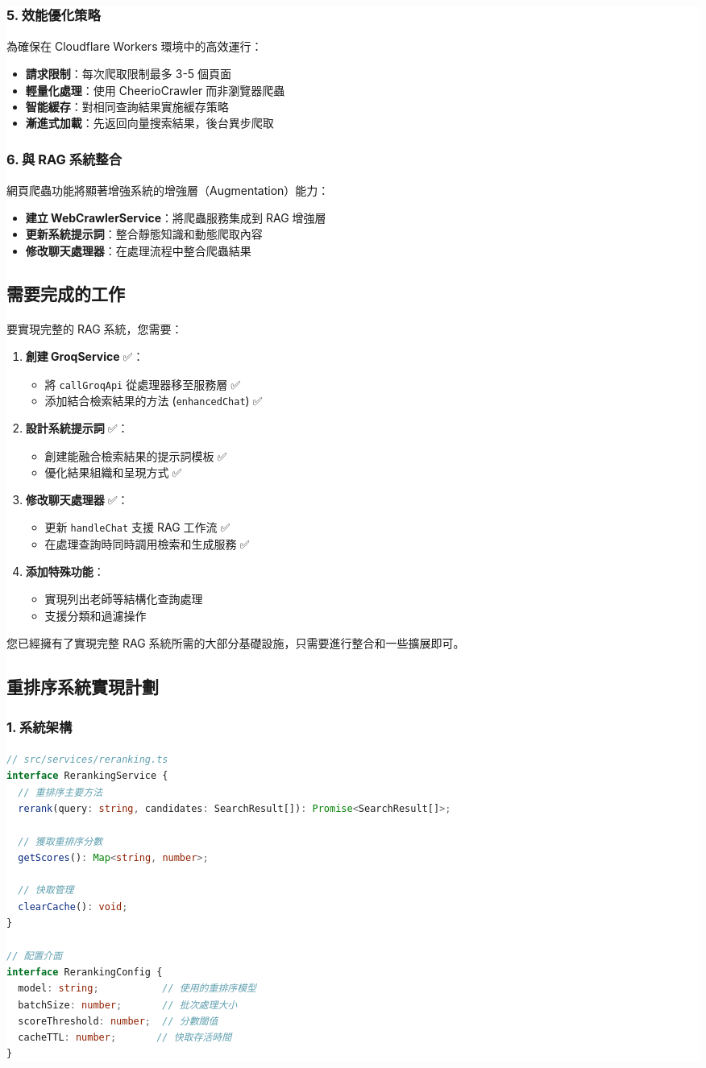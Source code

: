 ### 5. 效能優化策略

為確保在 Cloudflare Workers 環境中的高效運行：

- **請求限制**：每次爬取限制最多 3-5 個頁面
- **輕量化處理**：使用 CheerioCrawler 而非瀏覽器爬蟲
- **智能緩存**：對相同查詢結果實施緩存策略
- **漸進式加載**：先返回向量搜索結果，後台異步爬取

### 6. 與 RAG 系統整合

網頁爬蟲功能將顯著增強系統的增強層（Augmentation）能力：
- **建立 WebCrawlerService**：將爬蟲服務集成到 RAG 增強層
- **更新系統提示詞**：整合靜態知識和動態爬取內容
- **修改聊天處理器**：在處理流程中整合爬蟲結果

## 需要完成的工作

要實現完整的 RAG 系統，您需要：

1. **創建 GroqService** ✅：
   - 將 `callGroqApi` 從處理器移至服務層 ✅
   - 添加結合檢索結果的方法 (`enhancedChat`) ✅

2. **設計系統提示詞** ✅：
   - 創建能融合檢索結果的提示詞模板 ✅
   - 優化結果組織和呈現方式 ✅

3. **修改聊天處理器** ✅：
   - 更新 `handleChat` 支援 RAG 工作流 ✅
   - 在處理查詢時同時調用檢索和生成服務 ✅

4. **添加特殊功能**：
   - 實現列出老師等結構化查詢處理
   - 支援分類和過濾操作

您已經擁有了實現完整 RAG 系統所需的大部分基礎設施，只需要進行整合和一些擴展即可。

## 重排序系統實現計劃

### 1. 系統架構

```typescript
// src/services/reranking.ts
interface RerankingService {
  // 重排序主要方法
  rerank(query: string, candidates: SearchResult[]): Promise<SearchResult[]>;
  
  // 獲取重排序分數
  getScores(): Map<string, number>;
  
  // 快取管理
  clearCache(): void;
}

// 配置介面
interface RerankingConfig {
  model: string;           // 使用的重排序模型
  batchSize: number;       // 批次處理大小
  scoreThreshold: number;  // 分數閾值
  cacheTTL: number;       // 快取存活時間
}
```
